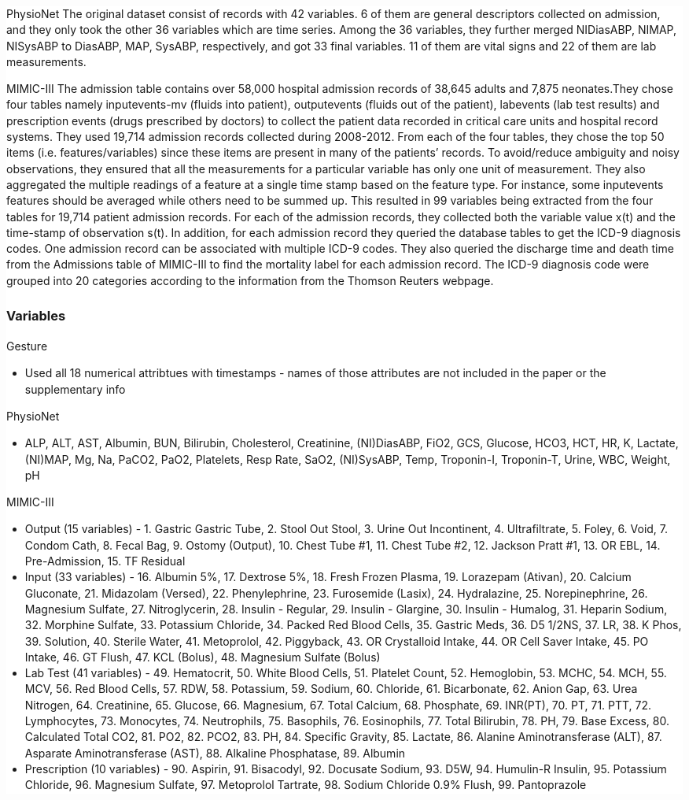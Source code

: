 PhysioNet
The original dataset consist of records with 42 variables. 6 of them are general descriptors collected on admission, and they only took the other 36 variables which are time series. Among the 36 variables, they further merged NIDiasABP, NIMAP, NISysABP to DiasABP, MAP, SysABP, respectively, and got 33 final variables. 11 of them are vital signs and 22 of them are lab measurements. 

MIMIC-III
The admission table contains over 58,000 hospital admission records of 38,645 adults and 7,875 neonates.They chose four tables namely inputevents-mv (fluids into patient), outputevents (fluids out of the patient), labevents (lab test results) and prescription events (drugs prescribed by doctors) to collect the patient data recorded in critical care units and hospital record systems. They used 19,714 admission records collected during 2008-2012. From each of the four tables, they chose the top 50 items (i.e. features/variables) since these items are present in many of the patients’ records. To avoid/reduce ambiguity and noisy observations, they ensured that all the measurements for a particular variable has only one unit of measurement. They also aggregated the multiple readings of a feature at a single time stamp based on the feature type. For instance, some inputevents features should be averaged while others need to be summed up. This resulted in 99 variables being extracted from the four tables for 19,714 patient admission records. 
For each of the admission records, they collected both the variable value x(t) and the time-stamp of observation s(t). In addition, for each admission record they queried the database tables to get the ICD-9 diagnosis codes. One admission record can be associated with multiple ICD-9 codes. They also queried the discharge time and death time from the Admissions table of MIMIC-III to find the mortality label for each admission record. The ICD-9 diagnosis code were grouped into 20 categories according to the information from the Thomson
Reuters webpage.

### Variables

Gesture
*  Used all 18 numerical attribtues with timestamps - names of those attributes are not included in the paper or the supplementary info

PhysioNet
* ALP, ALT, AST, Albumin, BUN, Bilirubin, Cholesterol, Creatinine, (NI)DiasABP, FiO2, GCS, Glucose, HCO3, HCT, HR, K, Lactate, (NI)MAP, Mg, Na, PaCO2, PaO2, Platelets, Resp Rate, SaO2, (NI)SysABP, Temp, Troponin-I, Troponin-T, Urine, WBC, Weight, pH

MIMIC-III
* Output (15 variables) - 1. Gastric Gastric Tube, 2. Stool Out Stool, 3. Urine Out Incontinent, 4. Ultrafiltrate, 5. Foley, 6. Void, 7. Condom Cath, 8. Fecal Bag, 9. Ostomy (Output), 10. Chest Tube #1, 11. Chest Tube #2, 12. Jackson Pratt #1, 13. OR EBL, 14. Pre-Admission, 15. TF Residual
* Input (33 variables) - 16. Albumin 5%, 17. Dextrose 5%, 18. Fresh Frozen Plasma, 19. Lorazepam (Ativan), 20. Calcium Gluconate, 21. Midazolam (Versed), 22. Phenylephrine, 23. Furosemide (Lasix), 24. Hydralazine, 25. Norepinephrine, 26. Magnesium Sulfate, 27. Nitroglycerin, 28. Insulin - Regular, 29. Insulin - Glargine, 30. Insulin - Humalog, 31. Heparin Sodium, 32. Morphine Sulfate, 33. Potassium Chloride, 34. Packed Red Blood Cells, 35. Gastric Meds, 36. D5 1/2NS, 37. LR, 38. K Phos, 39. Solution, 40. Sterile Water, 41. Metoprolol, 42. Piggyback, 43. OR Crystalloid Intake, 44. OR Cell Saver Intake, 45. PO Intake, 46. GT Flush, 47. KCL (Bolus), 48. Magnesium Sulfate (Bolus)
* Lab Test (41 variables) - 49. Hematocrit, 50. White Blood Cells, 51. Platelet Count, 52. Hemoglobin, 53. MCHC, 54. MCH, 55. MCV, 56. Red Blood Cells, 57. RDW, 58. Potassium, 59. Sodium, 60. Chloride, 61. Bicarbonate, 62. Anion Gap, 63. Urea Nitrogen, 64. Creatinine, 65. Glucose, 66. Magnesium, 67. Total Calcium, 68. Phosphate, 69. INR(PT), 70. PT, 71. PTT, 72. Lymphocytes, 73. Monocytes, 74. Neutrophils, 75. Basophils, 76. Eosinophils, 77. Total Bilirubin, 78. PH, 79. Base Excess, 80. Calculated Total CO2, 81. PO2, 82. PCO2, 83. PH, 84. Specific Gravity, 85. Lactate, 86. Alanine Aminotransferase (ALT), 87. Asparate Aminotransferase (AST), 88. Alkaline Phosphatase, 89. Albumin
* Prescription (10 variables) - 90. Aspirin, 91. Bisacodyl, 92. Docusate Sodium, 93. D5W, 94. Humulin-R Insulin, 95. Potassium Chloride, 96. Magnesium Sulfate, 97. Metoprolol Tartrate, 98. Sodium Chloride 0.9% Flush, 99. Pantoprazole
